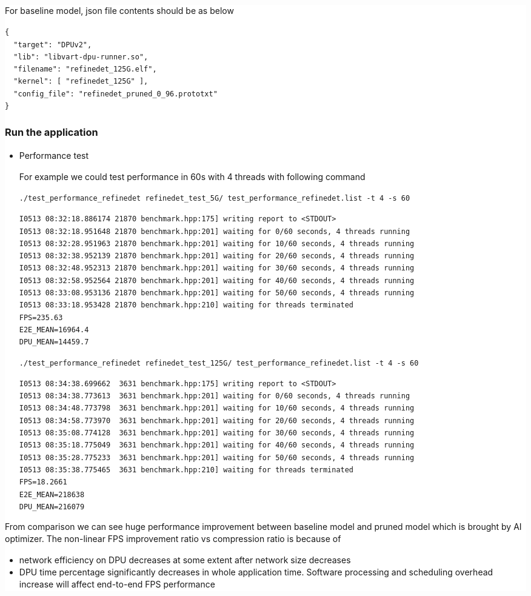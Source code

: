 For baseline model, json file contents should be as below
```
{
  "target": "DPUv2",
  "lib": "libvart-dpu-runner.so",
  "filename": "refinedet_125G.elf",
  "kernel": [ "refinedet_125G" ],
  "config_file": "refinedet_pruned_0_96.prototxt"
}
```

### Run the application

- Performance test

  For example we could test performance in 60s with 4 threads with following command

  `./test_performance_refinedet refinedet_test_5G/ test_performance_refinedet.list -t 4 -s 60`

  ```
  I0513 08:32:18.886174 21870 benchmark.hpp:175] writing report to <STDOUT>
  I0513 08:32:18.951648 21870 benchmark.hpp:201] waiting for 0/60 seconds, 4 threads running
  I0513 08:32:28.951963 21870 benchmark.hpp:201] waiting for 10/60 seconds, 4 threads running
  I0513 08:32:38.952139 21870 benchmark.hpp:201] waiting for 20/60 seconds, 4 threads running
  I0513 08:32:48.952313 21870 benchmark.hpp:201] waiting for 30/60 seconds, 4 threads running
  I0513 08:32:58.952564 21870 benchmark.hpp:201] waiting for 40/60 seconds, 4 threads running
  I0513 08:33:08.953136 21870 benchmark.hpp:201] waiting for 50/60 seconds, 4 threads running
  I0513 08:33:18.953428 21870 benchmark.hpp:210] waiting for threads terminated
  FPS=235.63
  E2E_MEAN=16964.4
  DPU_MEAN=14459.7
  ```

  `./test_performance_refinedet refinedet_test_125G/ test_performance_refinedet.list -t 4 -s 60`

  ```
  I0513 08:34:38.699662  3631 benchmark.hpp:175] writing report to <STDOUT>
  I0513 08:34:38.773613  3631 benchmark.hpp:201] waiting for 0/60 seconds, 4 threads running
  I0513 08:34:48.773798  3631 benchmark.hpp:201] waiting for 10/60 seconds, 4 threads running
  I0513 08:34:58.773970  3631 benchmark.hpp:201] waiting for 20/60 seconds, 4 threads running
  I0513 08:35:08.774128  3631 benchmark.hpp:201] waiting for 30/60 seconds, 4 threads running
  I0513 08:35:18.775049  3631 benchmark.hpp:201] waiting for 40/60 seconds, 4 threads running
  I0513 08:35:28.775233  3631 benchmark.hpp:201] waiting for 50/60 seconds, 4 threads running
  I0513 08:35:38.775465  3631 benchmark.hpp:210] waiting for threads terminated
  FPS=18.2661
  E2E_MEAN=218638
  DPU_MEAN=216079
  ```

From comparison we can see huge performance improvement between baseline model and pruned model which is brought by AI optimizer. The non-linear FPS improvement ratio vs compression ratio is because of

- network efficiency on DPU decreases at some extent after network size decreases
- DPU time percentage significantly decreases in whole application time. Software processing and scheduling overhead increase will affect end-to-end FPS performance
